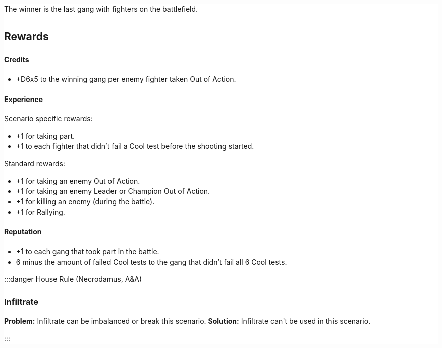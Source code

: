 The winner is the last gang with fighters on the battlefield.

## Rewards</h2>

#### Credits

- +D6x5 to the winning gang per enemy fighter taken Out of Action.

#### Experience

Scenario specific rewards:

- +1 for taking part.
- +1 to each fighter that didn’t fail a Cool test before the shooting started.

Standard rewards:

- +1 for taking an enemy Out of Action.
- +1 for taking an enemy Leader or Champion Out of Action.
- +1 for killing an enemy (during the battle).
- +1 for Rallying.

#### Reputation

- +1 to each gang that took part in the battle.
- 6 minus the amount of failed Cool tests to the gang that didn’t fail all 6 Cool tests.

:::danger House Rule (Necrodamus, A&A)

### Infiltrate

**Problem:** Infiltrate can be imbalanced or break this scenario.
**Solution:** Infiltrate can't be used in this scenario.

:::

</TabItem>
</Tabs>
